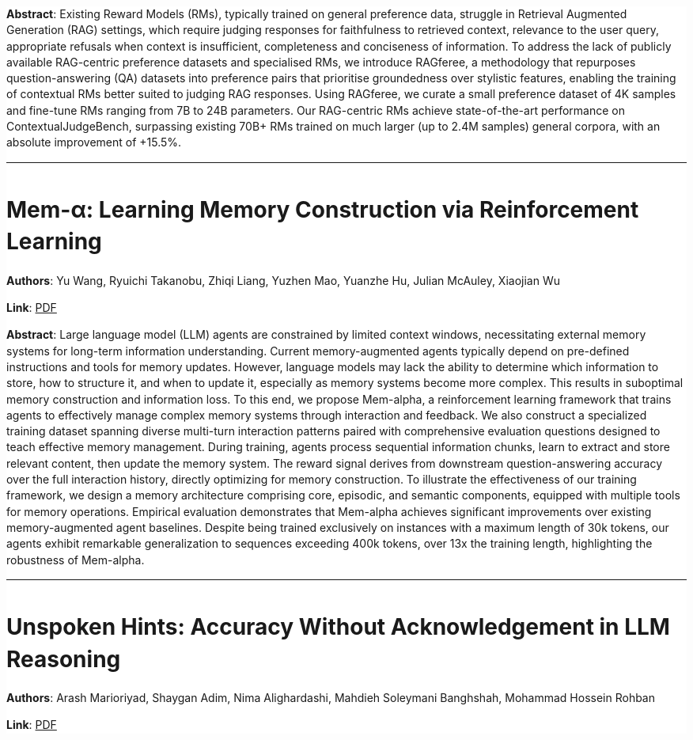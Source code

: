 **Abstract**: Existing Reward Models (RMs), typically trained on general preference data, struggle in Retrieval Augmented Generation (RAG) settings, which require judging responses for faithfulness to retrieved context, relevance to the user query, appropriate refusals when context is insufficient, completeness and conciseness of information. To address the lack of publicly available RAG-centric preference datasets and specialised RMs, we introduce RAGferee, a methodology that repurposes question-answering (QA) datasets into preference pairs that prioritise groundedness over stylistic features, enabling the training of contextual RMs better suited to judging RAG responses. Using RAGferee, we curate a small preference dataset of 4K samples and fine-tune RMs ranging from 7B to 24B parameters. Our RAG-centric RMs achieve state-of-the-art performance on ContextualJudgeBench, surpassing existing 70B+ RMs trained on much larger (up to 2.4M samples) general corpora, with an absolute improvement of +15.5%. 

---
# Mem-α: Learning Memory Construction via Reinforcement Learning 

**Authors**: Yu Wang, Ryuichi Takanobu, Zhiqi Liang, Yuzhen Mao, Yuanzhe Hu, Julian McAuley, Xiaojian Wu  

**Link**: [PDF](https://arxiv.org/pdf/2509.25911)  

**Abstract**: Large language model (LLM) agents are constrained by limited context windows, necessitating external memory systems for long-term information understanding. Current memory-augmented agents typically depend on pre-defined instructions and tools for memory updates. However, language models may lack the ability to determine which information to store, how to structure it, and when to update it, especially as memory systems become more complex. This results in suboptimal memory construction and information loss. To this end, we propose Mem-alpha, a reinforcement learning framework that trains agents to effectively manage complex memory systems through interaction and feedback. We also construct a specialized training dataset spanning diverse multi-turn interaction patterns paired with comprehensive evaluation questions designed to teach effective memory management. During training, agents process sequential information chunks, learn to extract and store relevant content, then update the memory system. The reward signal derives from downstream question-answering accuracy over the full interaction history, directly optimizing for memory construction. To illustrate the effectiveness of our training framework, we design a memory architecture comprising core, episodic, and semantic components, equipped with multiple tools for memory operations. Empirical evaluation demonstrates that Mem-alpha achieves significant improvements over existing memory-augmented agent baselines. Despite being trained exclusively on instances with a maximum length of 30k tokens, our agents exhibit remarkable generalization to sequences exceeding 400k tokens, over 13x the training length, highlighting the robustness of Mem-alpha. 

---
# Unspoken Hints: Accuracy Without Acknowledgement in LLM Reasoning 

**Authors**: Arash Marioriyad, Shaygan Adim, Nima Alighardashi, Mahdieh Soleymani Banghshah, Mohammad Hossein Rohban  

**Link**: [PDF](https://arxiv.org/pdf/2509.26041)  
